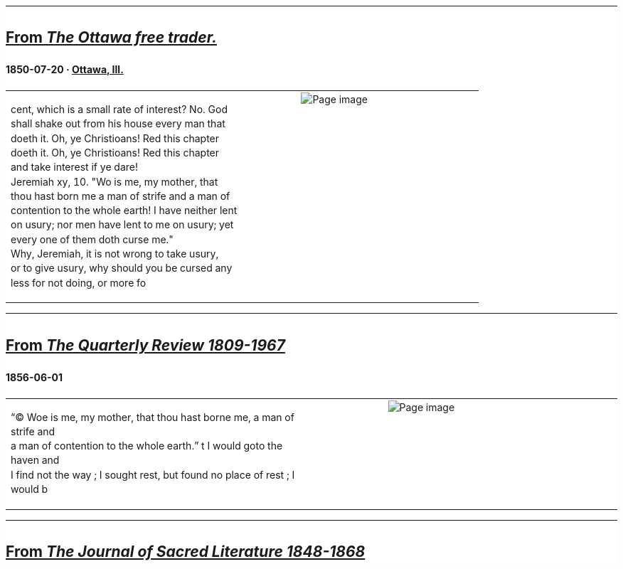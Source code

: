 
---

## [From _The Ottawa free trader._](https://www.loc.gov/resource/sn84038582/1850-07-20/ed-1/?sp=1)

#### 1850-07-20 &middot; [Ottawa, Ill.](http://dbpedia.org/resource/Ottawa%2C_Illinois)

<table style="width: 100%;"><tr><td style="width: 50%">

  
cent, which is a small rate of interest? No. God  
 shall shake out from his house every man that  
 doeth it. Oh, ye Christioans! Red this chapter  
doeth it. Oh, ye Christioans! Red this chapter  
and take interest if ye dare!  
Jeremiah xy, 10. &quot;Wo is me, my mother, that  
thou hast born me a man of strife and a man of  
contention to the whole earth! I have neither lent  
on usury; nor men have lent to me on usury; yet  
every one of them doth curse me.&quot;  
Why, Jeremiah, it is not wrong to take usury,  
or to give usury, why should you be cursed any  
less for not doing, or more fo
</td><td style="width: 50%; max-height: 75%; margin: auto; display: block;">
<img alt="Page image" src="https://tile.loc.gov/image-services/iiif/service:ndnp:iune:batch_iune_bibliography_ver01:data:sn84038582:00212472049:1850072001:0597/pct:29.001156961048977,48.87218045112782,13.0158118010027,5.808639245171753/!600,600/0/default.jpg"/>
</td>
</tr></table>

---

## [From _The Quarterly Review 1809-1967_](https://archive.org/details/sim_quarterly-review-1809_june-september-1856_99_197-198/page/n32/mode/1up?view=theater)

#### 1856-06-01

<table style="width: 100%;"><tr><td style="width: 50%">

  
“© Woe is me, my mother, that thou hast borne me, a man of strife and  
a man of contention to the whole earth.” t I would goto the haven and  
I find not the way ; I sought rest, but found no place of rest ; I would b
</td><td style="width: 50%; max-height: 75%; margin: auto; display: block;">
<img alt="Page image" src="https://iiif.archive.org/image/iiif/2/sim_quarterly-review-1809_june-september-1856_99_197-198%2Fsim_quarterly-review-1809_june-september-1856_99_197-198_jp2.zip%2Fsim_quarterly-review-1809_june-september-1856_99_197-198_jp2%2Fsim_quarterly-review-1809_june-september-1856_99_197-198_0032.jp2/pct:10.40268456375839,25.948952879581153,74.9440715883669,4.712041884816754/600,/0/default.jpg"/>
</td>
</tr></table>

---

## [From _The Journal of Sacred Literature 1848-1868_](https://archive.org/details/sim_journal-of-sacred-literature_1856-07_3_6/page/n51/mode/1up?view=theater)
